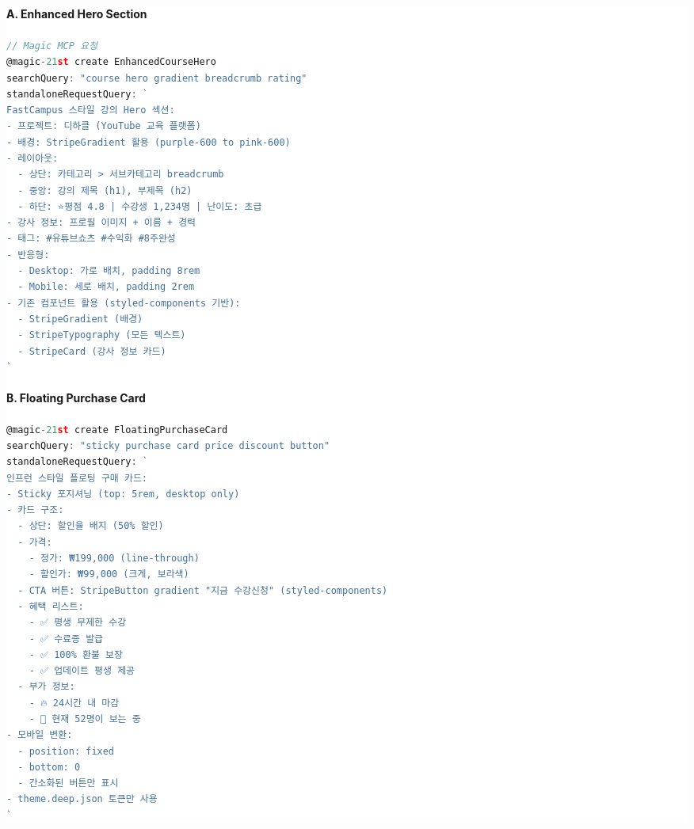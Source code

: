 #### A. Enhanced Hero Section
```javascript
// Magic MCP 요청
@magic-21st create EnhancedCourseHero
searchQuery: "course hero gradient breadcrumb rating"
standaloneRequestQuery: `
FastCampus 스타일 강의 Hero 섹션:
- 프로젝트: 디하클 (YouTube 교육 플랫폼)
- 배경: StripeGradient 활용 (purple-600 to pink-600)
- 레이아웃: 
  - 상단: 카테고리 > 서브카테고리 breadcrumb
  - 중앙: 강의 제목 (h1), 부제목 (h2)
  - 하단: ⭐평점 4.8 | 수강생 1,234명 | 난이도: 초급
- 강사 정보: 프로필 이미지 + 이름 + 경력
- 태그: #유튜브쇼츠 #수익화 #8주완성
- 반응형: 
  - Desktop: 가로 배치, padding 8rem
  - Mobile: 세로 배치, padding 2rem
- 기존 컴포넌트 활용 (styled-components 기반):
  - StripeGradient (배경)
  - StripeTypography (모든 텍스트)
  - StripeCard (강사 정보 카드)
`
```

#### B. Floating Purchase Card
```javascript
@magic-21st create FloatingPurchaseCard
searchQuery: "sticky purchase card price discount button"
standaloneRequestQuery: `
인프런 스타일 플로팅 구매 카드:
- Sticky 포지셔닝 (top: 5rem, desktop only)
- 카드 구조:
  - 상단: 할인율 배지 (50% 할인)
  - 가격: 
    - 정가: ₩199,000 (line-through)
    - 할인가: ₩99,000 (크게, 보라색)
  - CTA 버튼: StripeButton gradient "지금 수강신청" (styled-components)
  - 혜택 리스트:
    - ✅ 평생 무제한 수강
    - ✅ 수료증 발급
    - ✅ 100% 환불 보장
    - ✅ 업데이트 평생 제공
  - 부가 정보:
    - 🔥 24시간 내 마감
    - 👥 현재 52명이 보는 중
- 모바일 변환:
  - position: fixed
  - bottom: 0
  - 간소화된 버튼만 표시
- theme.deep.json 토큰만 사용
`
```

